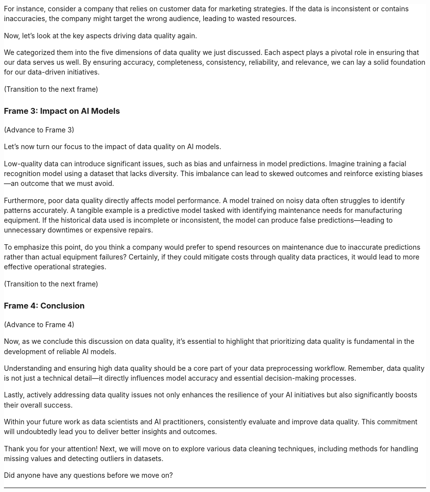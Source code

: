 For instance, consider a company that relies on customer data for marketing strategies. If the data is inconsistent or contains inaccuracies, the company might target the wrong audience, leading to wasted resources. 

Now, let’s look at the key aspects driving data quality again.

We categorized them into the five dimensions of data quality we just discussed. Each aspect plays a pivotal role in ensuring that our data serves us well. By ensuring accuracy, completeness, consistency, reliability, and relevance, we can lay a solid foundation for our data-driven initiatives.

(Transition to the next frame)

### Frame 3: Impact on AI Models

(Advance to Frame 3)

Let’s now turn our focus to the impact of data quality on AI models. 

Low-quality data can introduce significant issues, such as bias and unfairness in model predictions. Imagine training a facial recognition model using a dataset that lacks diversity. This imbalance can lead to skewed outcomes and reinforce existing biases—an outcome that we must avoid.

Furthermore, poor data quality directly affects model performance. A model trained on noisy data often struggles to identify patterns accurately. A tangible example is a predictive model tasked with identifying maintenance needs for manufacturing equipment. If the historical data used is incomplete or inconsistent, the model can produce false predictions—leading to unnecessary downtimes or expensive repairs.

To emphasize this point, do you think a company would prefer to spend resources on maintenance due to inaccurate predictions rather than actual equipment failures? Certainly, if they could mitigate costs through quality data practices, it would lead to more effective operational strategies.

(Transition to the next frame)

### Frame 4: Conclusion

(Advance to Frame 4)

Now, as we conclude this discussion on data quality, it’s essential to highlight that prioritizing data quality is fundamental in the development of reliable AI models. 

Understanding and ensuring high data quality should be a core part of your data preprocessing workflow. Remember, data quality is not just a technical detail—it directly influences model accuracy and essential decision-making processes.

Lastly, actively addressing data quality issues not only enhances the resilience of your AI initiatives but also significantly boosts their overall success.

Within your future work as data scientists and AI practitioners, consistently evaluate and improve data quality. This commitment will undoubtedly lead you to deliver better insights and outcomes.

Thank you for your attention! Next, we will move on to explore various data cleaning techniques, including methods for handling missing values and detecting outliers in datasets. 

Did anyone have any questions before we move on? 

--- 
